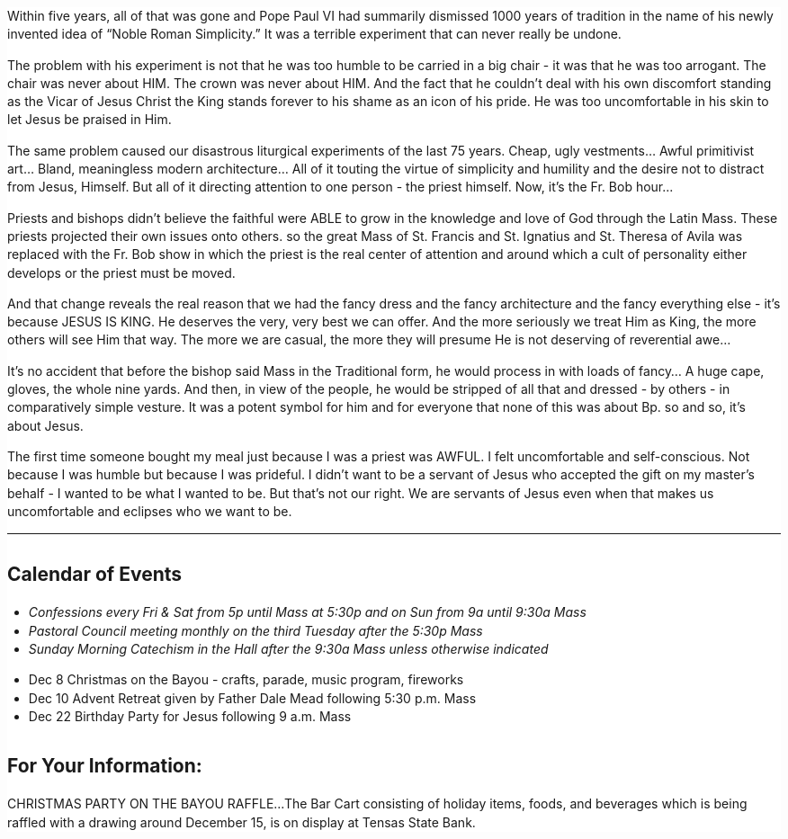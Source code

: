 Within five years, all of that was gone and Pope Paul VI had summarily dismissed 1000 years of tradition in the name of his newly invented idea of “Noble Roman Simplicity.” It was a terrible experiment that can never really be undone.

The problem with his experiment is not that he was too humble to be carried in a big chair - it was that he was too arrogant. The chair was never about HIM. The crown was never about HIM. And the fact that he couldn’t deal with his own discomfort standing as the Vicar of Jesus Christ the King stands forever to his shame as an icon of his pride. He was too uncomfortable in his skin to let Jesus be praised in Him.

The same problem caused our disastrous liturgical experiments of the last 75 years. Cheap, ugly vestments… Awful primitivist art… Bland, meaningless modern architecture… All of it touting the virtue of simplicity and humility and the desire not to distract from Jesus, Himself. But all of it directing attention to one person - the priest himself. Now, it’s the Fr. Bob hour...

Priests and bishops didn’t believe the faithful were ABLE to grow in the knowledge and love of God through the Latin Mass. These priests projected their own issues onto others. so the great Mass of St. Francis and St. Ignatius and St. Theresa of Avila was replaced with the Fr. Bob show in which the priest is the real center of attention and around which a cult of personality either develops or the priest must be moved.

And that change reveals the real reason that we had the fancy dress and the fancy architecture and the fancy everything else - it’s because JESUS IS KING. He deserves the very, very best we can offer. And the more seriously we treat Him as King, the more others will see Him that way. The more we are casual, the more they will presume He is not deserving of reverential awe… 

It’s no accident that before the bishop said Mass in the Traditional form, he would process in with loads of fancy… A huge cape, gloves, the whole nine yards. And then, in view of the people, he would be stripped of all that and dressed - by others - in comparatively simple vesture. It was a potent symbol for him and for everyone that none of this was about Bp. so and so, it’s about Jesus.

The first time someone bought my meal just because I was a priest was AWFUL. I felt uncomfortable and self-conscious. Not because I was humble but because I was prideful. I didn’t want to be a servant of Jesus who accepted the gift on my master’s behalf - I wanted to be what I wanted to be. But that’s not our right. We are servants of Jesus even when that makes us uncomfortable and eclipses who we want to be.


---

## Calendar of Events

- _Confessions every Fri & Sat from 5p until Mass at 5:30p and on Sun from 9a until 9:30a Mass_
- _Pastoral Council meeting monthly on the third Tuesday after the 5:30p Mass_
- _Sunday Morning Catechism in the Hall after the 9:30a Mass unless otherwise indicated_

* Dec 8	Christmas on the Bayou - crafts, parade, music program, fireworks
* Dec 10	Advent Retreat given by Father Dale Mead following 5:30 p.m. Mass
* Dec 22	Birthday Party for Jesus following 9 a.m. Mass

## For Your Information:

CHRISTMAS PARTY ON THE BAYOU RAFFLE...The Bar Cart  consisting of holiday items, foods, and beverages which is being raffled with a drawing around December 15, is on display at Tensas State Bank.   
